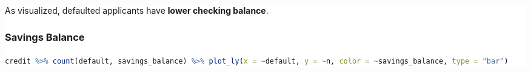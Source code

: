 <script type="application/json" data-for="htmlwidget-09dbe1760cad54887bc8">{"x":{"layout":{"margin":{"b":40,"l":60,"t":25,"r":10},"xaxis":{"domain":[0,1],"title":"default","type":"category","categoryorder":"array","categoryarray":["no","yes"]},"yaxis":{"domain":[0,1],"title":"n"}},"source":"A","config":{"modeBarButtonsToAdd":[{"name":"Collaborate","icon":{"width":1000,"ascent":500,"descent":-50,"path":"M487 375c7-10 9-23 5-36l-79-259c-3-12-11-23-22-31-11-8-22-12-35-12l-263 0c-15 0-29 5-43 15-13 10-23 23-28 37-5 13-5 25-1 37 0 0 0 3 1 7 1 5 1 8 1 11 0 2 0 4-1 6 0 3-1 5-1 6 1 2 2 4 3 6 1 2 2 4 4 6 2 3 4 5 5 7 5 7 9 16 13 26 4 10 7 19 9 26 0 2 0 5 0 9-1 4-1 6 0 8 0 2 2 5 4 8 3 3 5 5 5 7 4 6 8 15 12 26 4 11 7 19 7 26 1 1 0 4 0 9-1 4-1 7 0 8 1 2 3 5 6 8 4 4 6 6 6 7 4 5 8 13 13 24 4 11 7 20 7 28 1 1 0 4 0 7-1 3-1 6-1 7 0 2 1 4 3 6 1 1 3 4 5 6 2 3 3 5 5 6 1 2 3 5 4 9 2 3 3 7 5 10 1 3 2 6 4 10 2 4 4 7 6 9 2 3 4 5 7 7 3 2 7 3 11 3 3 0 8 0 13-1l0-1c7 2 12 2 14 2l218 0c14 0 25-5 32-16 8-10 10-23 6-37l-79-259c-7-22-13-37-20-43-7-7-19-10-37-10l-248 0c-5 0-9-2-11-5-2-3-2-7 0-12 4-13 18-20 41-20l264 0c5 0 10 2 16 5 5 3 8 6 10 11l85 282c2 5 2 10 2 17 7-3 13-7 17-13z m-304 0c-1-3-1-5 0-7 1-1 3-2 6-2l174 0c2 0 4 1 7 2 2 2 4 4 5 7l6 18c0 3 0 5-1 7-1 1-3 2-6 2l-173 0c-3 0-5-1-8-2-2-2-4-4-4-7z m-24-73c-1-3-1-5 0-7 2-2 3-2 6-2l174 0c2 0 5 0 7 2 3 2 4 4 5 7l6 18c1 2 0 5-1 6-1 2-3 3-5 3l-174 0c-3 0-5-1-7-3-3-1-4-4-5-6z"},"click":"function(gd) { \n        // is this being viewed in RStudio?\n        if (location.search == '?viewer_pane=1') {\n          alert('To learn about plotly for collaboration, visit:\\n https://cpsievert.github.io/plotly_book/plot-ly-for-collaboration.html');\n        } else {\n          window.open('https://cpsievert.github.io/plotly_book/plot-ly-for-collaboration.html', '_blank');\n        }\n      }"}],"modeBarButtonsToRemove":["sendDataToCloud"]},"data":[{"x":["no","yes"],"y":[164,105],"type":"bar","name":"1 - 200 DM","marker":{"fillcolor":"rgba(102,194,165,0.5)","color":"rgba(102,194,165,1)","line":{"color":"transparent"}},"xaxis":"x","yaxis":"y"},{"x":["no","yes"],"y":[139,135],"type":"bar","name":"< 0 DM","marker":{"fillcolor":"rgba(252,141,98,0.5)","color":"rgba(252,141,98,1)","line":{"color":"transparent"}},"xaxis":"x","yaxis":"y"},{"x":["no","yes"],"y":[49,14],"type":"bar","name":"> 200 DM","marker":{"fillcolor":"rgba(141,160,203,0.5)","color":"rgba(141,160,203,1)","line":{"color":"transparent"}},"xaxis":"x","yaxis":"y"},{"x":["no","yes"],"y":[348,46],"type":"bar","name":"unknown","marker":{"fillcolor":"rgba(231,138,195,0.5)","color":"rgba(231,138,195,1)","line":{"color":"transparent"}},"xaxis":"x","yaxis":"y"}],"base_url":"https://plot.ly"},"evals":["config.modeBarButtonsToAdd.0.click"],"jsHooks":[]}</script>

As visualized, defaulted applicants have **lower checking balance**.

### Savings Balance

``` r
credit %>% count(default, savings_balance) %>% plot_ly(x = ~default, y = ~n, color = ~savings_balance, type = "bar")
```


